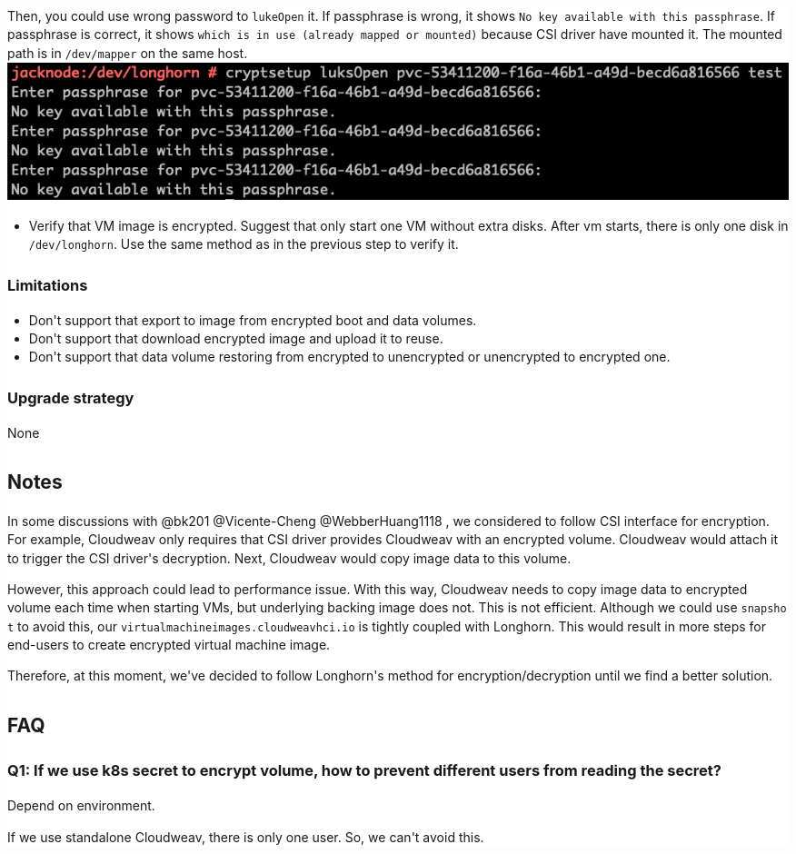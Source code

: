   Then, you could use wrong password to `lukeOpen` it. If passphrase is wrong, it shows `No key available with this passphrase`. If passphrase is correct, it shows `which is in use (already mapped or mounted)` because CSI driver have mounted it. The mounted path is in `/dev/mapper` on the same host.
  ![](./20240805-encrypted-block-volume/07.png)
- Verify that VM image is encrypted.
  Suggest that only start one VM without extra disks. After vm starts, there is only one disk in `/dev/longhorn`. Use the same method as in the previous step to verify it.
  

### Limitations

- Don't support that export to image from encrypted boot and data volumes. 
- Don't support that download encrypted image and upload it to reuse.
- Don't support that data volume restoring from encrypted to unencrypted or unencrypted to encrypted one.


### Upgrade strategy

None

## Notes

In some discussions with @bk201 @Vicente-Cheng @WebberHuang1118 , we considered to follow CSI interface for encryption. For example, Cloudweav only requires that CSI driver provides Cloudweav  with an encrypted volume. Cloudweav would attach it to trigger the CSI driver's decryption. Next, Cloudweav would copy image data to this volume.

However, this approach could lead to performance issue. With this way, Cloudweav needs to copy image data to encrypted volume each time when starting VMs, but underlying backing image does not. This is not efficient. Although we could use `snapshot` to avoid this, our `virtualmachineimages.cloudweavhci.io` is tightly coupled with Longhorn. This would result in more steps for end-users to create encrypted virtual machine image.

Therefore, at this moment, we've decided to follow Longhorn's method for encryption/decryption until we find a better solution.

## FAQ

### Q1: If we use k8s secret to encrypt volume, how to prevent different users from reading the secret?

Depend on environment. 

If we use standalone Cloudweav, there is only one user. So, we can't avoid this.
